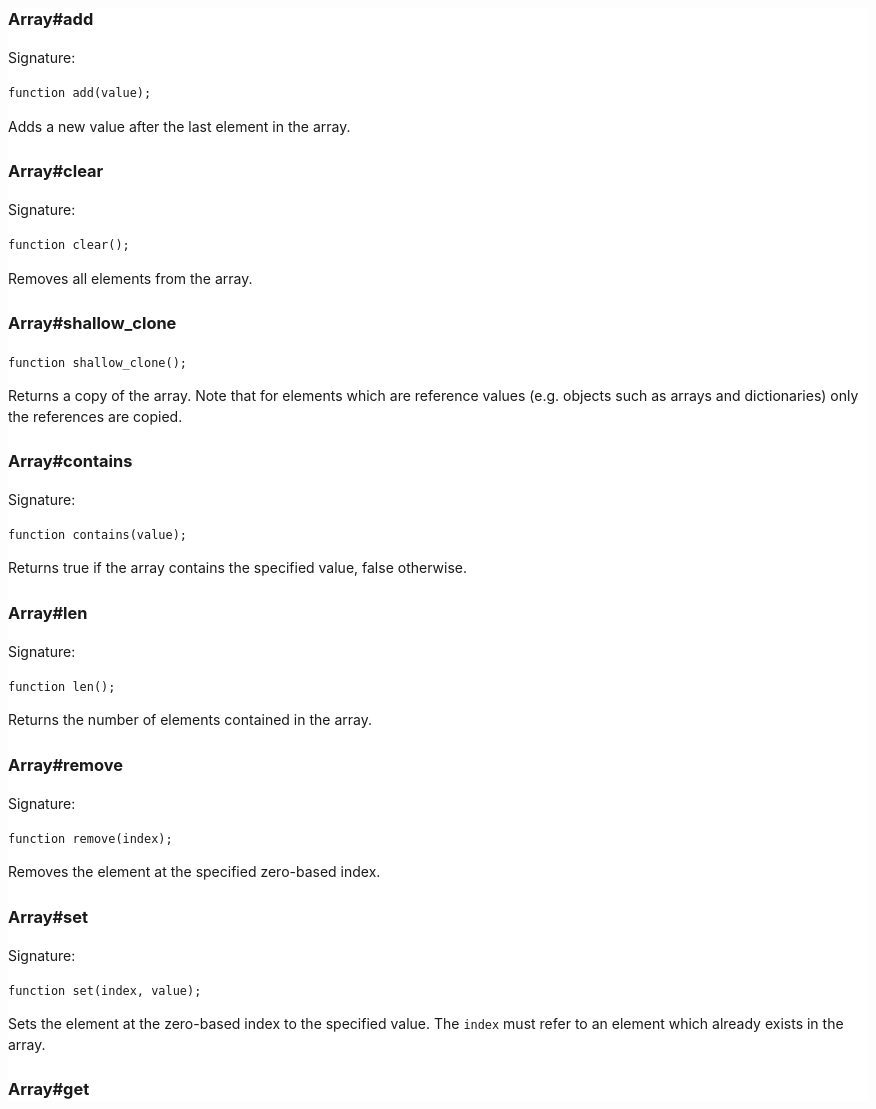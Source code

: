 ### <a id="array-add"></a> Array#add

Signature:

    function add(value);

Adds a new value after the last element in the array.

### <a id="array-clear"></a> Array#clear

Signature:

    function clear();

Removes all elements from the array.

### <a id="array-shallow-clone"></a> Array#shallow_clone

    function shallow_clone();

Returns a copy of the array. Note that for elements which are reference values (e.g. objects such
as arrays and dictionaries) only the references are copied.

### <a id="array-contains"></a> Array#contains

Signature:

    function contains(value);

Returns true if the array contains the specified value, false otherwise.

### <a id="array-len"></a> Array#len

Signature:

    function len();

Returns the number of elements contained in the array.

### <a id="array-remove"></a> Array#remove

Signature:

    function remove(index);

Removes the element at the specified zero-based index.

### <a id="array-set"></a> Array#set

Signature:

    function set(index, value);

Sets the element at the zero-based index to the specified value. The `index` must refer to an element
which already exists in the array.

### <a id="array-get"></a> Array#get
